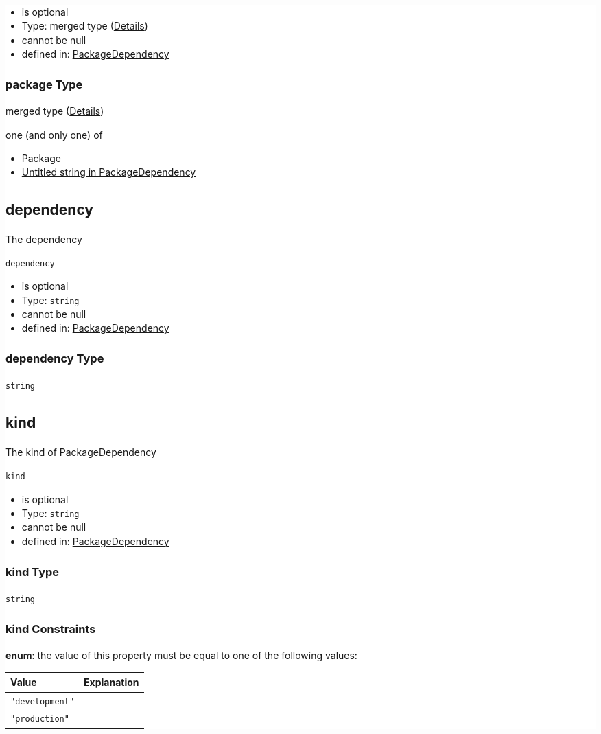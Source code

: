 -   is optional
-   Type: merged type ([Details](packagedependency-properties-package.md))
-   cannot be null
-   defined in: [PackageDependency](packagedependency-properties-package.md "https&#x3A;//platform.codeclimate.com/schemas/package-dependency#/properties/package")

### package Type

merged type ([Details](packagedependency-properties-package.md))

one (and only one) of

-   [Package](packagedependency-properties-package-oneof-package.md "check type definition")
-   [Untitled string in PackageDependency](packagedependency-properties-package-oneof-1.md "check type definition")

## dependency

The dependency


`dependency`

-   is optional
-   Type: `string`
-   cannot be null
-   defined in: [PackageDependency](packagedependency-properties-dependency.md "https&#x3A;//platform.codeclimate.com/schemas/package-dependency#/properties/dependency")

### dependency Type

`string`

## kind

The kind of PackageDependency


`kind`

-   is optional
-   Type: `string`
-   cannot be null
-   defined in: [PackageDependency](packagedependency-properties-kind.md "https&#x3A;//platform.codeclimate.com/schemas/package-dependency#/properties/kind")

### kind Type

`string`

### kind Constraints

**enum**: the value of this property must be equal to one of the following values:

| Value           | Explanation |
| :-------------- | ----------- |
| `"development"` |             |
| `"production"`  |             |
